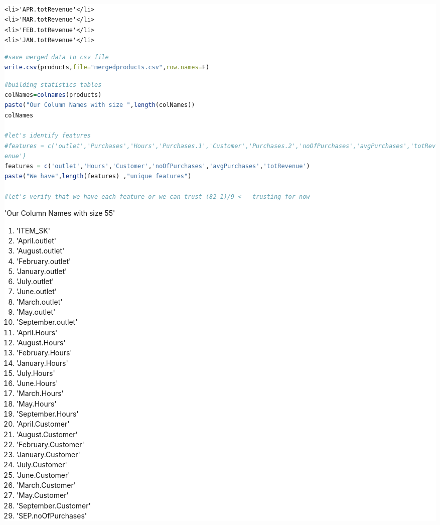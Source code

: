 	<li>'APR.totRevenue'</li>
	<li>'MAR.totRevenue'</li>
	<li>'FEB.totRevenue'</li>
	<li>'JAN.totRevenue'</li>
</ol>





```R
#save merged data to csv file
write.csv(products,file="mergedproducts.csv",row.names=F)
```


```R
#building statistics tables
colNames=colnames(products)
paste("Our Column Names with size ",length(colNames))
colNames

#let's identify features
#features = c('outlet','Purchases','Hours','Purchases.1','Customer','Purchases.2','noOfPurchases','avgPurchases','totRevenue')
features = c('outlet','Hours','Customer','noOfPurchases','avgPurchases','totRevenue')
paste("We have",length(features) ,"unique features")

#let's verify that we have each feature or we can trust (82-1)/9 <-- trusting for now

```




'Our Column Names with size  55'






<ol class=list-inline>
	<li>'ITEM_SK'</li>
	<li>'April.outlet'</li>
	<li>'August.outlet'</li>
	<li>'February.outlet'</li>
	<li>'January.outlet'</li>
	<li>'July.outlet'</li>
	<li>'June.outlet'</li>
	<li>'March.outlet'</li>
	<li>'May.outlet'</li>
	<li>'September.outlet'</li>
	<li>'April.Hours'</li>
	<li>'August.Hours'</li>
	<li>'February.Hours'</li>
	<li>'January.Hours'</li>
	<li>'July.Hours'</li>
	<li>'June.Hours'</li>
	<li>'March.Hours'</li>
	<li>'May.Hours'</li>
	<li>'September.Hours'</li>
	<li>'April.Customer'</li>
	<li>'August.Customer'</li>
	<li>'February.Customer'</li>
	<li>'January.Customer'</li>
	<li>'July.Customer'</li>
	<li>'June.Customer'</li>
	<li>'March.Customer'</li>
	<li>'May.Customer'</li>
	<li>'September.Customer'</li>
	<li>'SEP.noOfPurchases'</li>
